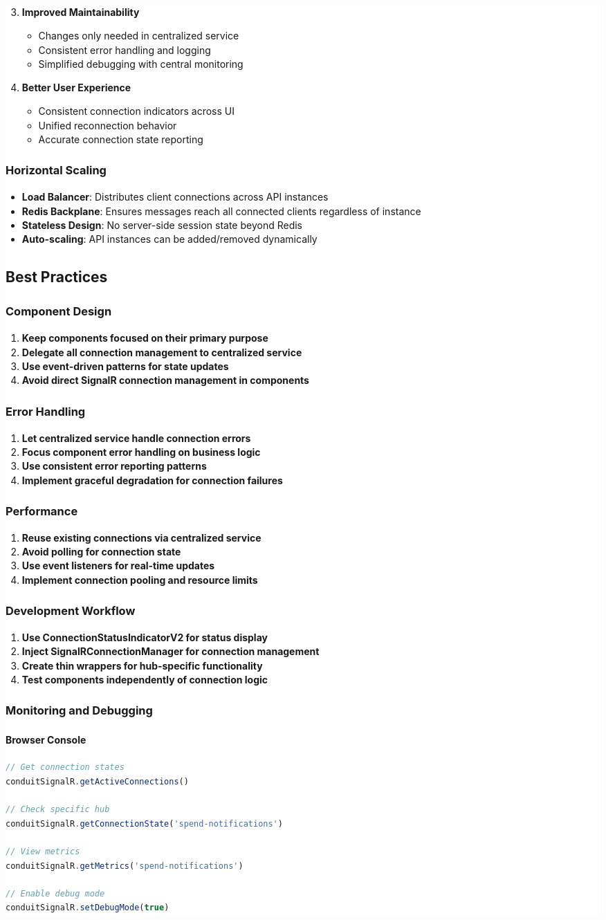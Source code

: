 3. **Improved Maintainability**
   - Changes only needed in centralized service
   - Consistent error handling and logging
   - Simplified debugging with central monitoring

4. **Better User Experience**
   - Consistent connection indicators across UI
   - Unified reconnection behavior
   - Accurate connection state reporting

### Horizontal Scaling

- **Load Balancer**: Distributes client connections across API instances
- **Redis Backplane**: Ensures messages reach all connected clients regardless of instance
- **Stateless Design**: No server-side session state beyond Redis
- **Auto-scaling**: API instances can be added/removed dynamically

## Best Practices

### Component Design

1. **Keep components focused on their primary purpose**
2. **Delegate all connection management to centralized service**
3. **Use event-driven patterns for state updates**
4. **Avoid direct SignalR connection management in components**

### Error Handling

1. **Let centralized service handle connection errors**
2. **Focus component error handling on business logic**
3. **Use consistent error reporting patterns**
4. **Implement graceful degradation for connection failures**

### Performance

1. **Reuse existing connections via centralized service**
2. **Avoid polling for connection state**
3. **Use event listeners for real-time updates**
4. **Implement connection pooling and resource limits**

### Development Workflow

1. **Use ConnectionStatusIndicatorV2 for status display**
2. **Inject SignalRConnectionManager for connection management**
3. **Create thin wrappers for hub-specific functionality**
4. **Test components independently of connection logic**

### Monitoring and Debugging

#### Browser Console

```javascript
// Get connection states
conduitSignalR.getActiveConnections()

// Check specific hub
conduitSignalR.getConnectionState('spend-notifications')

// View metrics
conduitSignalR.getMetrics('spend-notifications')

// Enable debug mode
conduitSignalR.setDebugMode(true)
```

